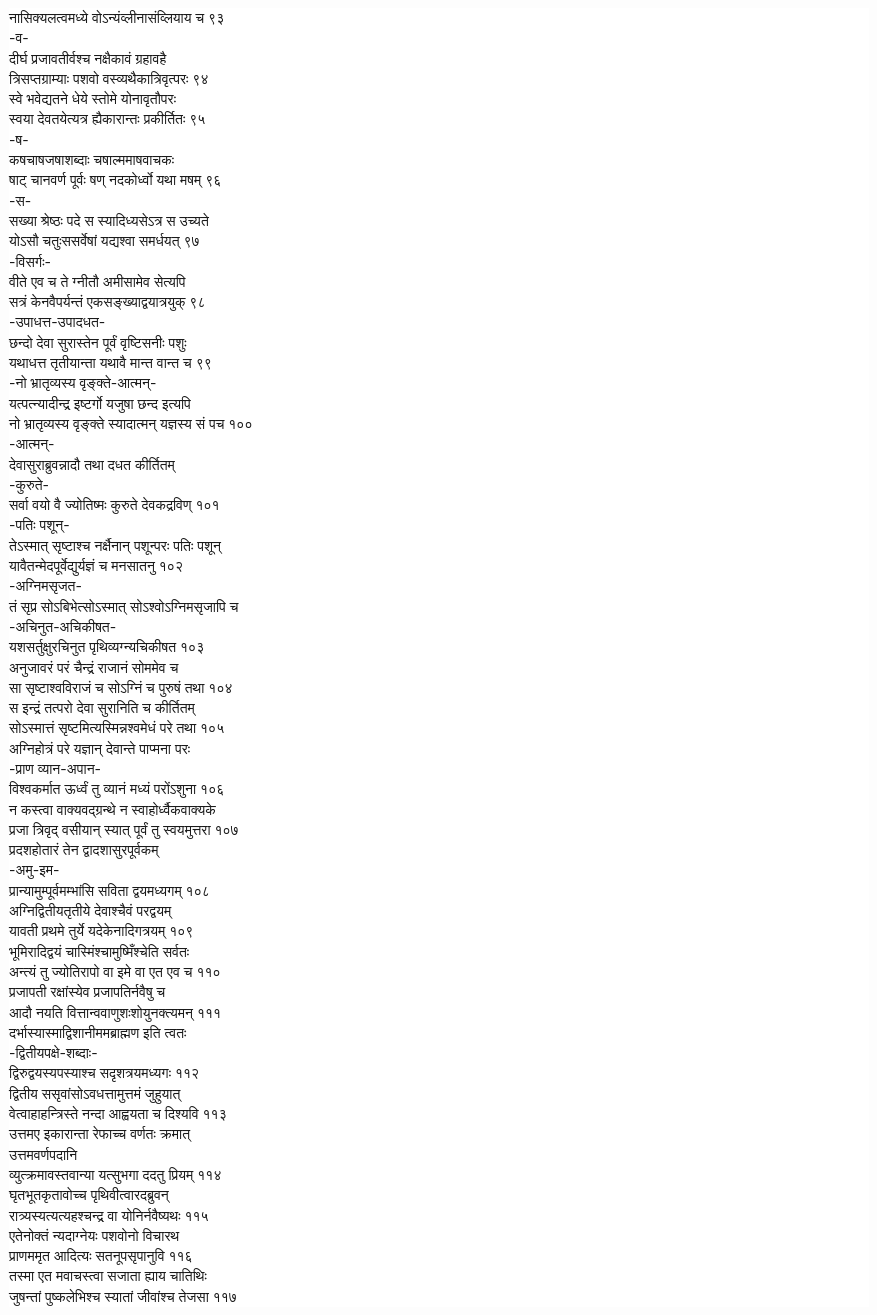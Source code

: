 नासिक्यलत्वमध्ये वोऽन्यंव्लीनासंव्लियाय च ९३  
-व-  
दीर्घ प्रजावतीर्वश्च नक्षैकावं ग्रहावहै  
त्रिसप्तग्राम्याः पशवो वस्व्यथैकात्रिवृत्परः ९४  
स्वे भवेद्यतने धेये स्तोमे योनावृतौपरः  
स्वया देवतयेत्यत्र ह्यैकारान्तः प्रकीर्तितः ९५  
-ष-  
कषचाषजषाशब्दाः चषाल्ममाषवाचकः  
षाट् चानवर्ण पूर्वः षण् नदकोर्ध्वो यथा मषम् ९६  
-स-  
सख्या श्रेष्ठः पदे स स्यादिध्यसेऽत्र स उच्यते  
योऽसौ चतुःससर्वेषां यद्यश्वा समर्धयत् ९७  
-विसर्गः-  
वीते एव च ते ग्नीतौ अमीसामेव सेत्यपि  
सत्रं केनवैपर्यन्तं एकसङ्ख्याद्वयात्रयुक् ९८  
-उपाधत्त-उपादधत-  
छन्दो देवा सुरास्तेन पूर्वं वृष्टिसनीः पशुः  
यथाधत्त तृतीयान्ता यथावै मान्त वान्त च ९९  
-नो भ्रातृव्यस्य वृङ्क्ते-आत्मन्-  
यत्पत्न्यादीन्द्र इष्टर्गो यजुषा छन्द इत्यपि  
नो भ्रातृव्यस्य वृङ्क्ते स्यादात्मन् यज्ञस्य सं पच १००  
-आत्मन्-  
देवासुराब्रुवन्नादौ तथा दधत कीर्तितम्  
-कुरुते-  
सर्वा वयो वै ज्योतिष्मः कुरुते देवकद्रविण् १०१  
-पतिः पशून्-  
तेऽस्मात् सृष्टाश्च नर्क्षैनान् पशून्परः पतिः पशून्  
यावैतन्मेदपूर्वेद्युर्यज्ञं च मनसातनु १०२  
-अग्निमसृजत-  
तं सृप्र सोऽबिभेत्सोऽस्मात् सोऽश्वोऽग्निमसृजापि च  
-अचिनुत-अचिकीषत-  
यशसर्तुक्षुरचिनुत पृथिव्यग्न्यचिकीषत १०३  
अनुजावरं परं चैन्द्रं राजानं सोममेव च  
सा सृष्टाश्वविराजं च सोऽग्निं च पुरुषं तथा १०४  
स इन्द्रं तत्परो देवा सुरानिति च कीर्तितम्  
सोऽस्मात्तं सृष्टमित्यस्मिन्नश्वमेधं परे तथा १०५  
अग्निहोत्रं परे यज्ञान् देवान्ते पाप्मना परः  
-प्राण व्यान-अपान-  
विश्वकर्मात ऊर्ध्वं तु व्यानं मध्यं परोंऽशुना १०६  
न कस्त्वा वाक्यवद्ग्रन्थे न स्वाहोर्ध्वैकवाक्यके  
प्रजा त्रिवृद् वसीयान् स्यात् पूर्वं तु स्वयमुत्तरा १०७  
प्रदशहोतारं तेन द्वादशासुरपूर्वकम्  
-अमु-इम-  
प्रान्यामुम्पूर्वमम्भांसि सविता द्वयमध्यगम् १०८  
अग्निद्वितीयतृतीये देवाश्चैवं परद्वयम्  
यावती प्रथमे तुर्ये यदेकेनादिगत्रयम् १०९  
भूमिरादिद्वयं चास्मिंश्चामुष्मिँश्चेति सर्वतः  
अन्त्यं तु ज्योतिरापो वा इमे वा एत एव च ११०  
प्रजापती रक्षांस्येव प्रजापतिर्नवैषु च  
आदौ नयति वित्तान्ववाणुशःशोयुनक्त्यमन् १११  
दर्भास्यास्माद्विशानीममब्राह्मण इति त्वतः  
-द्वितीयपक्षे-शब्दाः-  
द्विरुद्वयस्यपस्याश्च सदृशत्रयमध्यगः ११२  
द्वितीय ससृवांसोऽवधत्तामुत्तमं जुहुयात्  
वेत्वाहाहन्त्रिस्ते नन्दा आह्वयता च दिश्यवि ११३  
उत्तमए इकारान्ता रेफाच्च वर्णतः क्रमात्  
उत्तमवर्णपदानि  
व्युत्क्रमावस्तवान्या यत्सुभगा ददतु प्रियम् ११४  
घृतभूतकृतावोच्च पृथिवीत्वारदब्रुवन्  
रात्र्यस्यत्यत्यहश्चन्द्र वा योनिर्नवैष्यथः ११५  
एतेनोक्तं न्यदाग्नेयः पशवोनो विचारथ  
प्राणममृत आदित्यः सतनूपसृपानुवि ११६  
तस्मा एत मवाचस्त्वा सजाता ह्याय चातिथिः  
जुषन्तां पुष्कलेभिश्च स्यातां जीवांश्च तेजसा ११७  
